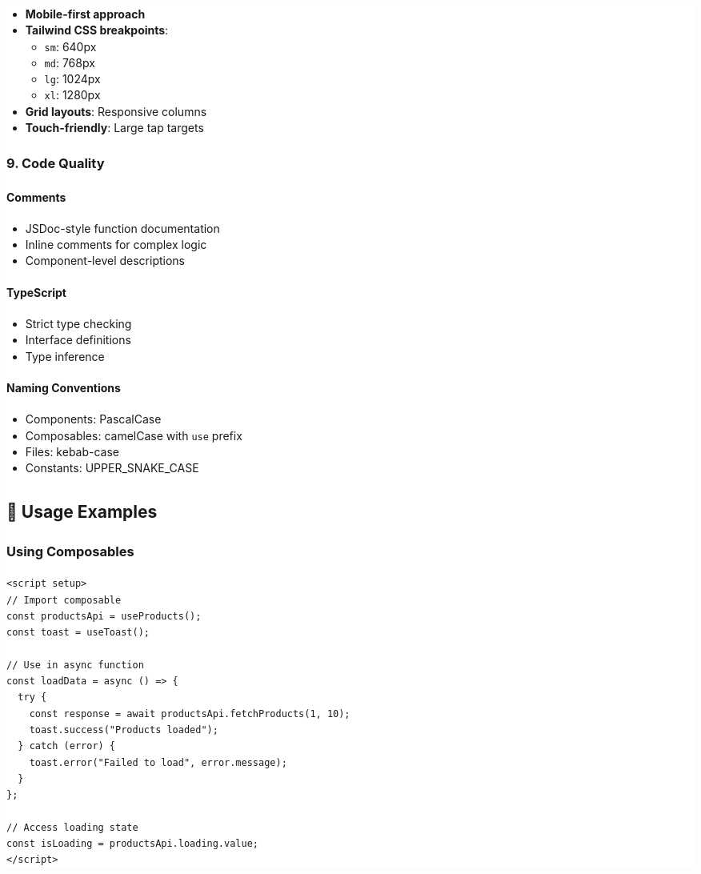 - **Mobile-first approach**
- **Tailwind CSS breakpoints**:
  - `sm`: 640px
  - `md`: 768px
  - `lg`: 1024px
  - `xl`: 1280px
- **Grid layouts**: Responsive columns
- **Touch-friendly**: Large tap targets

### 9. Code Quality

#### **Comments**
- JSDoc-style function documentation
- Inline comments for complex logic
- Component-level descriptions

#### **TypeScript**
- Strict type checking
- Interface definitions
- Type inference

#### **Naming Conventions**
- Components: PascalCase
- Composables: camelCase with `use` prefix
- Files: kebab-case
- Constants: UPPER_SNAKE_CASE

## 🚀 Usage Examples

### Using Composables

```vue
<script setup>
// Import composable
const productsApi = useProducts();
const toast = useToast();

// Use in async function
const loadData = async () => {
  try {
    const response = await productsApi.fetchProducts(1, 10);
    toast.success("Products loaded");
  } catch (error) {
    toast.error("Failed to load", error.message);
  }
};

// Access loading state
const isLoading = productsApi.loading.value;
</script>
```
